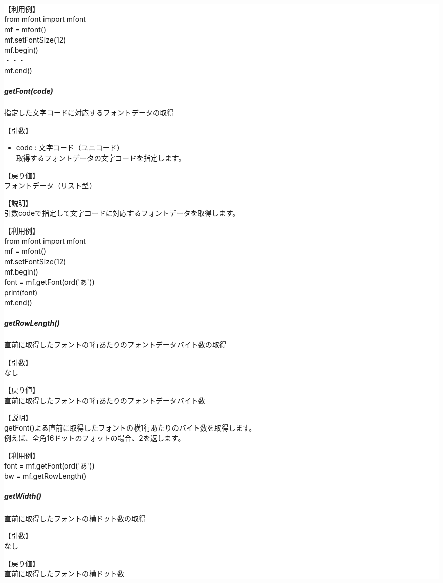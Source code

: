 【利用例】  
from mfont import mfont  
mf = mfont()  
mf.setFontSize(12)  
mf.begin()  
・・・  
mf.end()  
  
##### getFont(code)

指定した文字コードに対応するフォントデータの取得  

【引数】  

- code : 文字コード（ユニコード）  
取得するフォントデータの文字コードを指定します。  

【戻り値】  
フォントデータ（リスト型）  

【説明】  
引数codeで指定して文字コードに対応するフォントデータを取得します。  

【利用例】  
from mfont import mfont  
mf = mfont()  
mf.setFontSize(12)  
mf.begin()  
font = mf.getFont(ord('あ'))  
print(font)  
mf.end()  

##### getRowLength()

直前に取得したフォントの1行あたりのフォントデータバイト数の取得  

【引数】  
なし  

【戻り値】  
直前に取得したフォントの1行あたりのフォントデータバイト数  

【説明】  
getFont()よる直前に取得したフォントの横1行あたりのバイト数を取得します。  
例えば、全角16ドットのフォットの場合、2を返します。  

【利用例】  
font = mf.getFont(ord('あ'))  
bw = mf.getRowLength()  

##### getWidth()

直前に取得したフォントの横ドット数の取得  

【引数】  
なし  

【戻り値】  
直前に取得したフォントの横ドット数  
